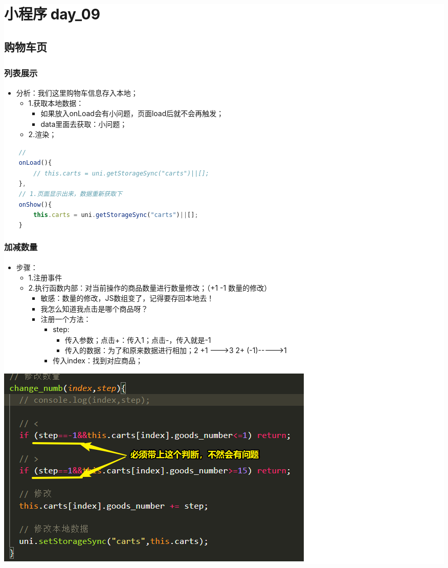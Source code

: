 

# 小程序 day_09





## 购物车页

### 列表展示

- 分析：我们这里购物车信息存入本地；
  - 1.获取本地数据：
    - 如果放入onLoad会有小问题，页面load后就不会再触发；
    - data里面去获取：小问题；
  - 2.渲染；

```js
    // 
    onLoad(){
        // this.carts = uni.getStorageSync("carts")||[];
    },
    // 1.页面显示出来，数据重新获取下
    onShow(){
        this.carts = uni.getStorageSync("carts")||[];
    }
```



### 加减数量

- 步骤：
  - 1.注册事件
  - 2.执行函数内部：对当前操作的商品数量进行数量修改；（+1 -1 数量的修改）
    - 敏感：数量的修改，JS数组变了，记得要存回本地去！
    - 我怎么知道我点击是哪个商品呀？
    - 注册一个方法：
      - step:
        - 传入参数；点击+：传入1；点击-，传入就是-1
        - 传入的数据：为了和原来数据进行相加；2 +1 --->3   2+  (-1)----->1
      - 传入index：找到对应商品；

![1581072197401](assets/1581072197401-1586072416258.png)
